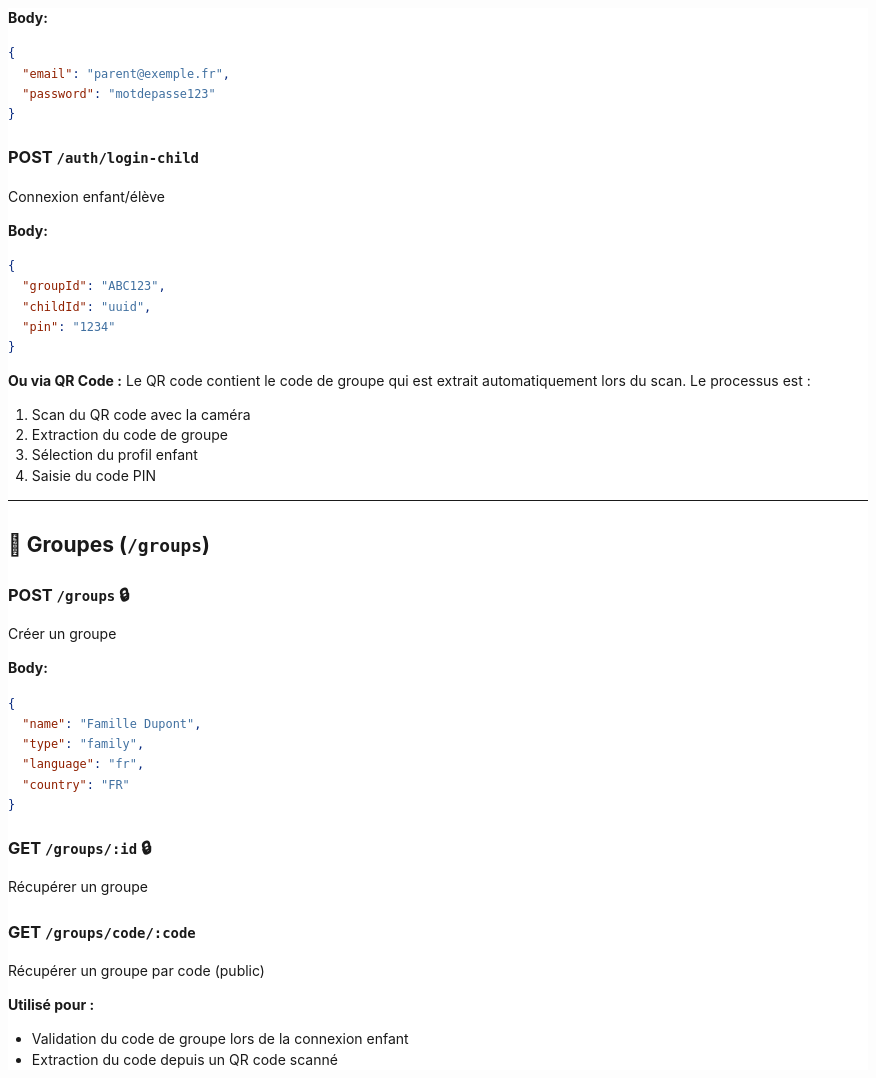 **Body:**
```json
{
  "email": "parent@exemple.fr",
  "password": "motdepasse123"
}
```

### POST `/auth/login-child`
Connexion enfant/élève

**Body:**
```json
{
  "groupId": "ABC123",
  "childId": "uuid",
  "pin": "1234"
}
```

**Ou via QR Code :**
Le QR code contient le code de groupe qui est extrait automatiquement lors du scan. Le processus est :
1. Scan du QR code avec la caméra
2. Extraction du code de groupe
3. Sélection du profil enfant
4. Saisie du code PIN

---

## 👥 Groupes (`/groups`)

### POST `/groups` 🔒
Créer un groupe

**Body:**
```json
{
  "name": "Famille Dupont",
  "type": "family",
  "language": "fr",
  "country": "FR"
}
```

### GET `/groups/:id` 🔒
Récupérer un groupe

### GET `/groups/code/:code`
Récupérer un groupe par code (public)

**Utilisé pour :**
- Validation du code de groupe lors de la connexion enfant
- Extraction du code depuis un QR code scanné
